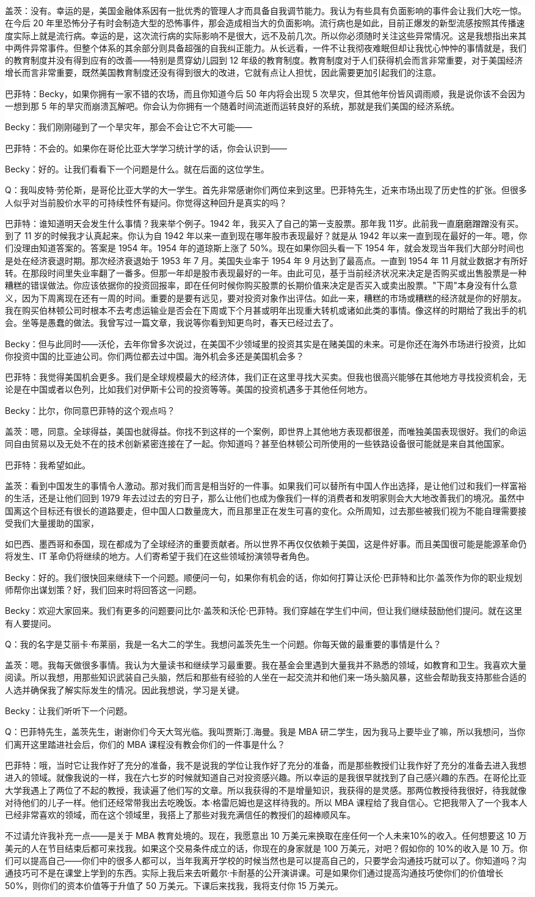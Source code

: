 盖茨：没有。幸运的是，美国金融体系因有一批优秀的管理人才而具备自我调节能力。我认为有些具有负面影响的事件会让我们大吃一惊。在今后 20 年里恐怖分子有时会制造大型的恐怖事件，那会造成相当大的负面影响。流行病也是如此，目前正爆发的新型流感按照其传播速度实际上就是流行病。幸运的是，这次流行病的实际影响不是很大，远不及前几次。所以你必须随时关注这些异常情况。这是我想指出来其中两件异常事件。但整个体系的其余部分则具备超强的自我纠正能力。从长远看，一件不让我彻夜难眠但却让我忧心忡忡的事情就是，我们的教育制度并没有得到应有的改善——特别是贯穿幼儿园到 12 年级的教育制度。教育制度对于人们获得机会而言非常重要，对于美国经济增长而言非常重要，既然美国教育制度还没有得到很大的改进，它就有点让人担忧，因此需要更加引起我们的注意。

巴菲特：Becky，如果你拥有一家不错的农场，而且你知道今后 50 年内将会出现 5 次旱灾，但其他年份皆风调雨顺，我是说你该不会因为一想到那 5 年的旱灾而崩溃瓦解吧。你会认为你拥有一个随着时间流逝而运转良好的系统，那就是我们美国的经济系统。

Becky：我们刚刚碰到了一个旱灾年，那会不会让它不大可能——

巴菲特：不会的。如果你在哥伦比亚大学学习统计学的话，你会认识到——

Becky：好的。让我们看看下一个问题是什么。就在后面的这位学生。

Q：我叫皮特·劳伦斯，是哥伦比亚大学的大一学生。首先非常感谢你们两位来到这里。巴菲特先生，近来市场出现了历史性的扩张。但很多人似乎对当前股价水平的可持续性怀有疑问。你觉得这种回升是真实的吗？

巴菲特：谁知道明天会发生什么事情？我来举个例子。1942 年，我买入了自己的第一支股票。那年我 11岁。此前我一直磨磨蹭蹭没有买。到了 11 岁的时候我才认真起来。你认为自 1942 年以来一直到现在哪年股市表现最好？就是从 1942 年以来一直到现在最好的一年。嗯，你们没理由知道答案的。答案是 1954 年。1954 年的道琼斯上涨了 50%。现在如果你回头看一下 1954 年，就会发现当年我们大部分时间也是处在经济衰退时期。那次经济衰退始于 1953 年 7 月。美国失业率于 1954 年 9 月达到了最高点。一直到 1954 年 11 月就业数据才有所好转。在那段时间里失业率翻了一番多。但那一年却是股市表现最好的一年。由此可见，基于当前经济状况来决定是否购买或出售股票是一种糟糕的错误做法。你应该依据你的投资回报率，即在任何时候你购买股票的长期价值来决定是否买入或卖出股票。"下周"本身没有什么意义，因为下周离现在还有一周的时间。重要的是要有远见，要对投资对象作出评估。如此一来，糟糕的市场或糟糕的经济就是你的好朋友。我在购买伯林顿公司时根本不去考虑运输业是否会在下周或下个月甚或明年出现重大转机或诸如此类的事情。像这样的时期给了我出手的机会。坐等是愚蠢的做法。我曾写过一篇文章，我说等你看到知更鸟时，春天已经过去了。

Becky：但与此同时——沃伦，去年你曾多次说过，在美国不少领域里的投资其实是在赌美国的未来。可是你还在海外市场进行投资，比如你投资中国的比亚迪公司。你们两位都去过中国。海外机会多还是美国机会多？

巴菲特：我觉得美国机会更多。我们是全球规模最大的经济体，我们正在这里寻找大买卖。但我也很高兴能够在其他地方寻找投资机会，无论是在中国或者以色列，比如我们对伊斯卡公司的投资等等。美国的投资机遇多于其他任何地方。

Becky：比尔，你同意巴菲特的这个观点吗？

盖茨：嗯，同意。全球得益，美国也就得益。你找不到这样的一个案例，即世界上其他地方表现都很差，而唯独美国表现很好。我们的命运同自由贸易以及无处不在的技术创新紧密连接在了一起。你知道吗？甚至伯林顿公司所使用的一些铁路设备很可能就是来自其他国家。

巴菲特：我希望如此。

盖茨：看到中国发生的事情令人激动。那对我们而言是相当好的一件事。如果我们可以替所有中国人作出选择，是让他们过和我们一样富裕的生活，还是让他们回到 1979 年去过过去的穷日子，那么让他们也成为像我们一样的消费者和发明家则会大大地改善我们的境况。虽然中国离这个目标还有很长的道路要走，但中国人口数量庞大，而且那里正在发生可喜的变化。众所周知，过去那些被我们视为不能自理需要接受我们大量援助的国家，

如巴西、墨西哥和泰国，现在都成为了全球经济的重要贡献者。所以世界不再仅仅依赖于美国，这是件好事。而且美国很可能是能源革命仍将发生、IT 革命仍将继续的地方。人们寄希望于我们在这些领域扮演领导者角色。

Becky：好的。我们很快回来继续下一个问题。顺便问一句，如果你有机会的话，你如何打算让沃伦·巴菲特和比尔·盖茨作为你的职业规划师帮你出谋划策？好，我们回来时将回答这一问题。

Becky：欢迎大家回来。我们有更多的问题要问比尔·盖茨和沃伦·巴菲特。我们穿越在学生们中间，但让我们继续鼓励他们提问。就在这里有人要提问。

Q：我的名字是艾丽卡·布莱丽，我是一名大二的学生。我想问盖茨先生一个问题。你每天做的最重要的事情是什么？

盖茨：嗯。我每天做很多事情。我认为大量读书和继续学习最重要。我在基金会里遇到大量我并不熟悉的领域，如教育和卫生。我喜欢大量阅读。所以我想，用那些知识武装自己头脑，然后和那些有经验的人坐在一起交流并和他们来一场头脑风暴，这些会帮助我支持那些合适的人选并确保我了解实际发生的情况。因此我想说，学习是关键。

Becky：让我们听听下一个问题。

Q：巴菲特先生，盖茨先生，谢谢你们今天大驾光临。我叫贾斯汀.海曼。我是 MBA 研二学生，因为我马上要毕业了嘛，所以我想问，当你们离开这里踏进社会后，你们的 MBA 课程没有教会你们的一件事是什么？

巴菲特：哦，当时它让我作好了充分的准备，我不是说我的学位让我作好了充分的准备，而是那些教授们让我作好了充分的准备去进入我想进入的领域。就像我说的一样，我在六七岁的时候就知道自己对投资感兴趣。所以幸运的是我很早就找到了自己感兴趣的东西。在哥伦比亚大学我遇上了两位了不起的教授，我读遍了他们写的文章。所以我获得的不是增量知识，我获得的是灵感。那两位教授待我很好，待我就像对待他们的儿子一样。他们还经常带我出去吃晚饭。本·格雷厄姆也是这样待我的。所以 MBA 课程给了我自信心。它把我带入了一个我本人已经非常喜欢的领域，而在这个领域里，我搭上了那些对我充满信任的教授们的超棒顺风车。

不过请允许我补充一点——是关于 MBA 教育处境的。现在，我愿意出 10 万美元来换取在座任何一个人未来10%的收入。任何想要这 10 万美元的人在节目结束后都可来找我。如果这个交易条件成立的话，你现在的身家就是 100 万美元，对吧？假如你的 10%的收入是 10 万。你们可以提高自己——你们中的很多人都可以，当年我离开学校的时候当然也是可以提高自己的，只要学会沟通技巧就可以了。你知道吗？沟通技巧可不是在课堂上学到的东西。实际上我后来去听戴尔·卡耐基的公开演讲课。可是如果你们通过提高沟通技巧使你们的价值增长 50%，则你们的资本价值等于升值了 50 万美元。下课后来找我，我将支付你 15 万美元。
